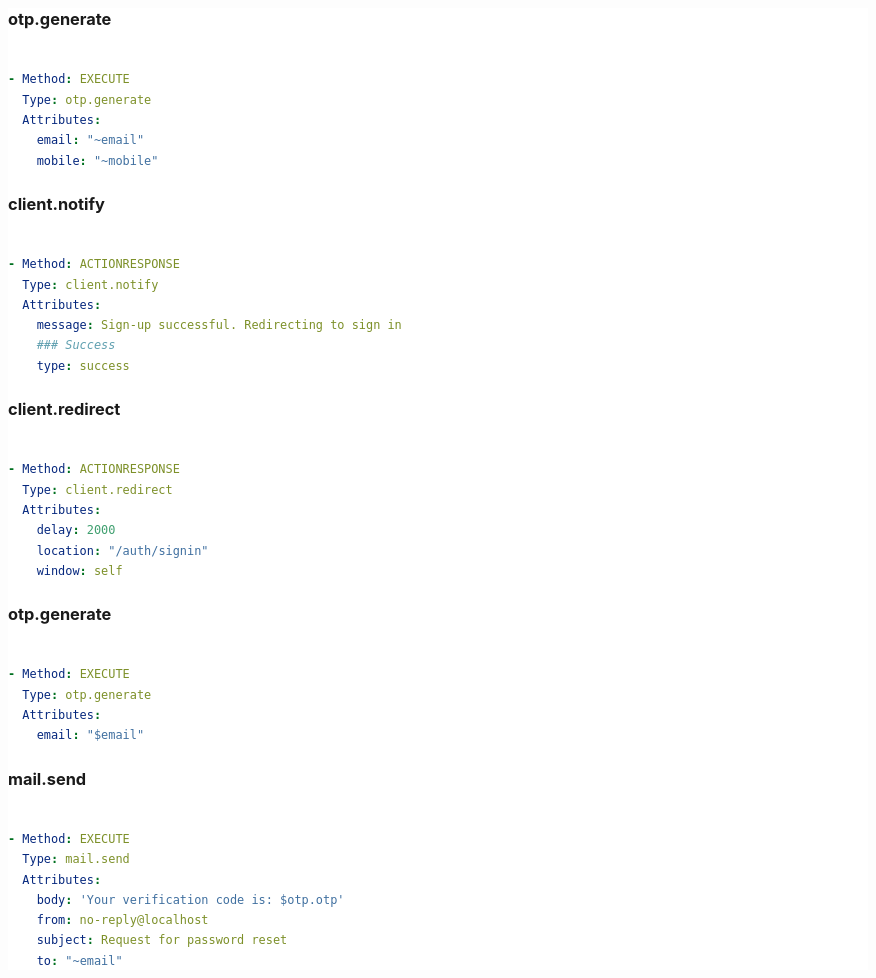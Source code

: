 ### otp.generate

```yaml

- Method: EXECUTE
  Type: otp.generate
  Attributes:
    email: "~email"
    mobile: "~mobile"

```

### client.notify

```yaml

- Method: ACTIONRESPONSE
  Type: client.notify
  Attributes:
    message: Sign-up successful. Redirecting to sign in
    ### Success
    type: success

```

### client.redirect

```yaml

- Method: ACTIONRESPONSE
  Type: client.redirect
  Attributes:
    delay: 2000
    location: "/auth/signin"
    window: self

```

### otp.generate

```yaml

- Method: EXECUTE
  Type: otp.generate
  Attributes:
    email: "$email"

```

### mail.send

```yaml

- Method: EXECUTE
  Type: mail.send
  Attributes:
    body: 'Your verification code is: $otp.otp'
    from: no-reply@localhost
    subject: Request for password reset
    to: "~email"

```
